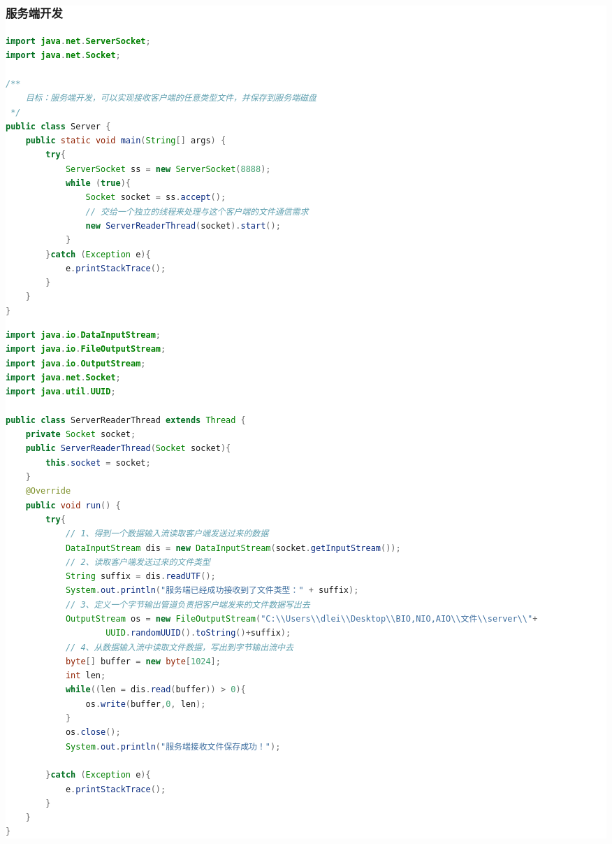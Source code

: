 ### 服务端开发

```java
import java.net.ServerSocket;
import java.net.Socket;

/**
    目标：服务端开发，可以实现接收客户端的任意类型文件，并保存到服务端磁盘
 */
public class Server {
    public static void main(String[] args) {
        try{
            ServerSocket ss = new ServerSocket(8888);
            while (true){
                Socket socket = ss.accept();
                // 交给一个独立的线程来处理与这个客户端的文件通信需求
                new ServerReaderThread(socket).start();
            }
        }catch (Exception e){
            e.printStackTrace();
        }
    }
}
```

```java
import java.io.DataInputStream;
import java.io.FileOutputStream;
import java.io.OutputStream;
import java.net.Socket;
import java.util.UUID;

public class ServerReaderThread extends Thread {
    private Socket socket;
    public ServerReaderThread(Socket socket){
        this.socket = socket;
    }
    @Override
    public void run() {
        try{
            // 1、得到一个数据输入流读取客户端发送过来的数据
            DataInputStream dis = new DataInputStream(socket.getInputStream());
            // 2、读取客户端发送过来的文件类型
            String suffix = dis.readUTF();
            System.out.println("服务端已经成功接收到了文件类型：" + suffix);
            // 3、定义一个字节输出管道负责把客户端发来的文件数据写出去
            OutputStream os = new FileOutputStream("C:\\Users\\dlei\\Desktop\\BIO,NIO,AIO\\文件\\server\\"+
                    UUID.randomUUID().toString()+suffix);
            // 4、从数据输入流中读取文件数据，写出到字节输出流中去
            byte[] buffer = new byte[1024];
            int len;
            while((len = dis.read(buffer)) > 0){
                os.write(buffer,0, len);
            }
            os.close();
            System.out.println("服务端接收文件保存成功！");

        }catch (Exception e){
            e.printStackTrace();
        }
    }
}
```
